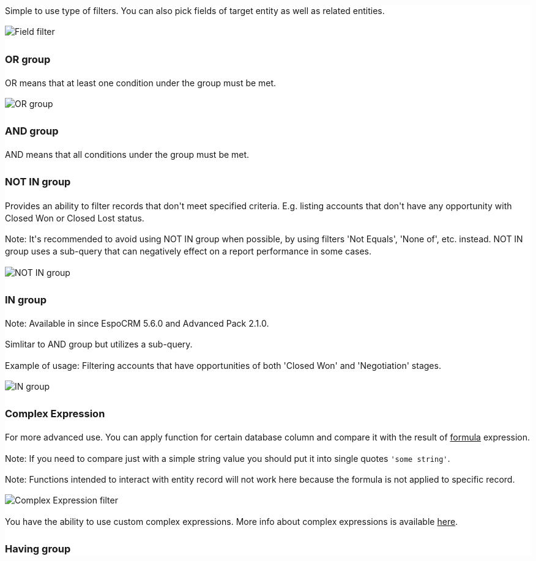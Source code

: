 Simple to use type of filters. You can also pick fields of target entity as well as related entities.

![Field filter](https://raw.githubusercontent.com/espocrm/documentation/master/_static/images/user-guide/reports/filter-field.png)

### OR group

OR means that at least one condition under the group must be met.

![OR group](https://raw.githubusercontent.com/espocrm/documentation/master/_static/images/user-guide/reports/filter-or.png)

### AND group

AND means that all conditions under the group must be met.

### NOT IN group

Provides an ability to filter records that don't meet specified criteria. E.g. listing accounts that don't have any opportunity with Closed Won or Closed Lost status.

Note: It's recommended to avoid using NOT IN group when possible, by using filters 'Not Equals', 'None of', etc. instead. NOT IN group uses a sub-query that can negatively effect on a report performance in some cases.

![NOT IN group](https://raw.githubusercontent.com/espocrm/documentation/master/_static/images/user-guide/reports/filter-not.png)

### IN group

Note: Available in since EspoCRM 5.6.0 and Advanced Pack 2.1.0.

Simlitar to AND group but utilizes a sub-query.

Example of usage: Filtering accounts that have opportunities of both 'Closed Won' and 'Negotiation' stages.

![IN group](https://raw.githubusercontent.com/espocrm/documentation/master/_static/images/user-guide/reports/filter-in.png)

### Complex Expression

For more advanced use. You can apply function for certain database column and compare it with the result of [formula](../administration/formula.md) expression.

Note: If you need to compare just with a simple string value you should put it into single quotes `'some string'`.

Note: Functions intended to interact with entity record will not work here because the formula is not applied to specific record.

![Complex Expression filter](https://raw.githubusercontent.com/espocrm/documentation/master/_static/images/user-guide/reports/filter-complex.png)

You have the ability to use custom complex expressions. More info about complex expressions is available [here](complex-expressions.md).

### Having group
